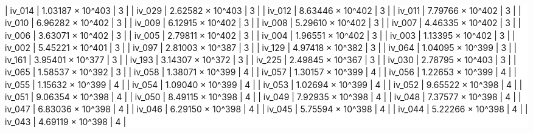 | iv_014 | 1.03187 × 10^403 | 3 |
| iv_029 | 2.62582 × 10^403 | 3 |
| iv_012 | 8.63446 × 10^402 | 3 |
| iv_011 | 7.79766 × 10^402 | 3 |
| iv_010 | 6.96282 × 10^402 | 3 |
| iv_009 | 6.12915 × 10^402 | 3 |
| iv_008 | 5.29610 × 10^402 | 3 |
| iv_007 | 4.46335 × 10^402 | 3 |
| iv_006 | 3.63071 × 10^402 | 3 |
| iv_005 | 2.79811 × 10^402 | 3 |
| iv_004 | 1.96551 × 10^402 | 3 |
| iv_003 | 1.13395 × 10^402 | 3 |
| iv_002 | 5.45221 × 10^401 | 3 |
| iv_097 | 2.81003 × 10^387 | 3 |
| iv_129 | 4.97418 × 10^382 | 3 |
| iv_064 | 1.04095 × 10^399 | 3 |
| iv_161 | 3.95401 × 10^377 | 3 |
| iv_193 | 3.14307 × 10^372 | 3 |
| iv_225 | 2.49845 × 10^367 | 3 |
| iv_030 | 2.78795 × 10^403 | 3 |
| iv_065 | 1.58537 × 10^392 | 3 |
| iv_058 | 1.38071 × 10^399 | 4 |
| iv_057 | 1.30157 × 10^399 | 4 |
| iv_056 | 1.22653 × 10^399 | 4 |
| iv_055 | 1.15632 × 10^399 | 4 |
| iv_054 | 1.09040 × 10^399 | 4 |
| iv_053 | 1.02694 × 10^399 | 4 |
| iv_052 | 9.65522 × 10^398 | 4 |
| iv_051 | 9.06354 × 10^398 | 4 |
| iv_050 | 8.49115 × 10^398 | 4 |
| iv_049 | 7.92935 × 10^398 | 4 |
| iv_048 | 7.37577 × 10^398 | 4 |
| iv_047 | 6.83036 × 10^398 | 4 |
| iv_046 | 6.29150 × 10^398 | 4 |
| iv_045 | 5.75594 × 10^398 | 4 |
| iv_044 | 5.22266 × 10^398 | 4 |
| iv_043 | 4.69119 × 10^398 | 4 |